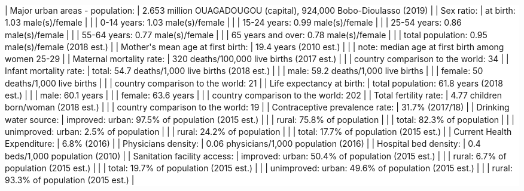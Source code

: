 | Major urban areas - population: | 2.653 million OUAGADOUGOU (capital), 924,000 Bobo-Dioulasso (2019) |
| Sex ratio: | at birth: 1.03 male(s)/female |
| | 0-14 years: 1.03 male(s)/female |
| | 15-24 years: 0.99 male(s)/female |
| | 25-54 years: 0.86 male(s)/female |
| | 55-64 years: 0.77 male(s)/female |
| | 65 years and over: 0.78 male(s)/female |
| | total population: 0.95 male(s)/female (2018 est.) |
| Mother's mean age at first birth: | 19.4 years (2010 est.) |
| | note: median age at first birth among women 25-29 |
| Maternal mortality rate: | 320 deaths/100,000 live births (2017 est.) |
| | country comparison to the world: 34 |
| Infant mortality rate: | total: 54.7 deaths/1,000 live births (2018 est.) |
| | male: 59.2 deaths/1,000 live births |
| | female: 50 deaths/1,000 live births |
| | country comparison to the world: 21 |
| Life expectancy at birth: | total population: 61.8 years (2018 est.) |
| | male: 60.1 years |
| | female: 63.6 years |
| | country comparison to the world: 202 |
| Total fertility rate: | 4.77 children born/woman (2018 est.) |
| | country comparison to the world: 19 |
| Contraceptive prevalence rate: | 31.7% (2017/18) |
| Drinking water source: | improved: urban: 97.5% of population (2015 est.) |
| | rural: 75.8% of population |
| | total: 82.3% of population |
| | unimproved: urban: 2.5% of population |
| | rural: 24.2% of population |
| | total: 17.7% of population (2015 est.) |
| Current Health Expenditure: | 6.8% (2016) |
| Physicians density: | 0.06 physicians/1,000 population (2016) |
| Hospital bed density: | 0.4 beds/1,000 population (2010) |
| Sanitation facility access: | improved: urban: 50.4% of population (2015 est.) |
| | rural: 6.7% of population (2015 est.) |
| | total: 19.7% of population (2015 est.) |
| | unimproved: urban: 49.6% of population (2015 est.) |
| | rural: 93.3% of population (2015 est.) |